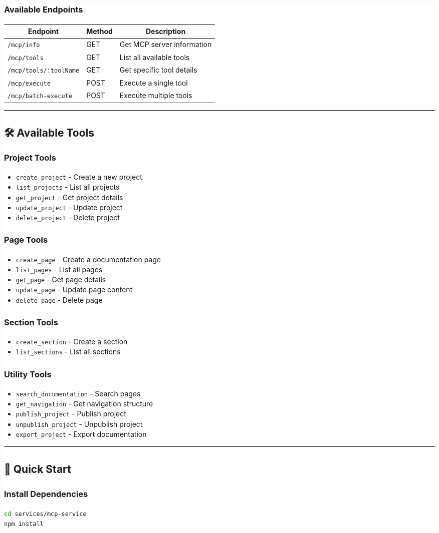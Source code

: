 ### Available Endpoints

| Endpoint | Method | Description |
|----------|--------|-------------|
| `/mcp/info` | GET | Get MCP server information |
| `/mcp/tools` | GET | List all available tools |
| `/mcp/tools/:toolName` | GET | Get specific tool details |
| `/mcp/execute` | POST | Execute a single tool |
| `/mcp/batch-execute` | POST | Execute multiple tools |

---

## 🛠️ Available Tools

### Project Tools
- `create_project` - Create a new project
- `list_projects` - List all projects
- `get_project` - Get project details
- `update_project` - Update project
- `delete_project` - Delete project

### Page Tools
- `create_page` - Create a documentation page
- `list_pages` - List all pages
- `get_page` - Get page details
- `update_page` - Update page content
- `delete_page` - Delete page

### Section Tools
- `create_section` - Create a section
- `list_sections` - List all sections

### Utility Tools
- `search_documentation` - Search pages
- `get_navigation` - Get navigation structure
- `publish_project` - Publish project
- `unpublish_project` - Unpublish project
- `export_project` - Export documentation

---

## 🚀 Quick Start

### Install Dependencies
```bash
cd services/mcp-service
npm install
```
